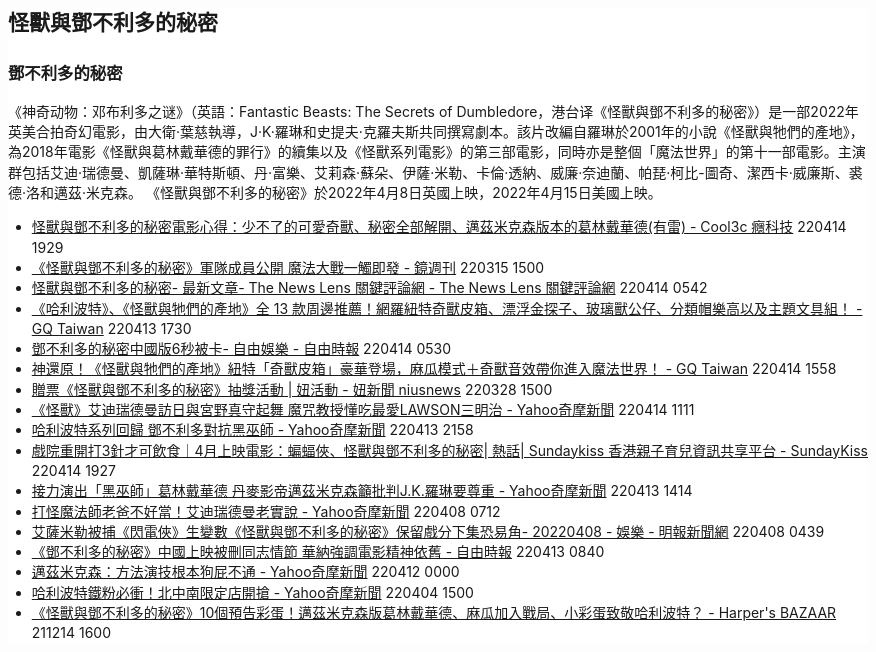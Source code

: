 ## 怪獸與鄧不利多的秘密

### 鄧不利多的秘密

《神奇动物：邓布利多之谜》（英語：Fantastic Beasts: The Secrets of Dumbledore，港台译《怪獸與鄧不利多的秘密》）是一部2022年英美合拍奇幻電影，由大衛·葉慈執導，J·K·羅琳和史提夫·克羅夫斯共同撰寫劇本。該片改編自羅琳於2001年的小說《怪獸與牠們的產地》，為2018年電影《怪獸與葛林戴華德的罪行》的續集以及《怪獸系列電影》的第三部電影，同時亦是整個「魔法世界」的第十一部電影。主演群包括艾迪·瑞德曼、凱薩琳·華特斯頓、丹·富樂、艾莉森·蘇朵、伊薩·米勒、卡倫·透納、威廉·奈迪蘭、帕琵·柯比-圖奇、潔西卡·威廉斯、裘德·洛和邁茲·米克森。
《怪獸與鄧不利多的秘密》於2022年4月8日英國上映，2022年4月15日美國上映。
- [怪獸與鄧不利多的秘密電影心得：少不了的可愛奇獸、秘密全部解開、邁茲米克森版本的葛林戴華德(有雷) - Cool3c 癮科技](https://www.cool3c.com/article/175781 "怪獸與鄧不利多的秘密電影心得：少不了的可愛奇獸、秘密全部解開、邁茲米克森版本的葛林戴華德(有雷) - Cool3c 癮科技") 220414 1929
- [《怪獸與鄧不利多的秘密》軍隊成員公開 魔法大戰一觸即發 - 鏡週刊](https://www.mirrormedia.mg/story/20220316ent006/ "《怪獸與鄧不利多的秘密》軍隊成員公開 魔法大戰一觸即發 - 鏡週刊") 220315 1500
- [怪獸與鄧不利多的秘密- 最新文章- The News Lens 關鍵評論網 - The News Lens 關鍵評論網](https://www.thenewslens.com/tag/%E6%80%AA%E7%8D%B8%E8%88%87%E9%84%A7%E4%B8%8D%E5%88%A9%E5%A4%9A%E7%9A%84%E7%A7%98%E5%AF%86 "怪獸與鄧不利多的秘密- 最新文章- The News Lens 關鍵評論網 - The News Lens 關鍵評論網") 220414 0542
- [《哈利波特》、《怪獸與牠們的產地》全 13 款周邊推薦！網羅紐特奇獸皮箱、漂浮金探子、玻璃獸公仔、分類帽樂高以及主題文具組！ - GQ Taiwan](https://www.gq.com.tw/life/galerie/%E5%93%88%E5%88%A9%E6%B3%A2%E7%89%B9-%E6%80%AA%E7%8D%B8%E8%88%87%E7%89%A0%E5%80%91%E7%9A%84%E7%94%A2%E5%9C%B0-%E5%91%A8%E9%82%8A%E6%8E%A8%E8%96%A6 "《哈利波特》、《怪獸與牠們的產地》全 13 款周邊推薦！網羅紐特奇獸皮箱、漂浮金探子、玻璃獸公仔、分類帽樂高以及主題文具組！ - GQ Taiwan") 220413 1730
- [鄧不利多的秘密中國版6秒被卡- 自由娛樂 - 自由時報](https://news.ltn.com.tw/news/entertainment/paper/1511437 "鄧不利多的秘密中國版6秒被卡- 自由娛樂 - 自由時報") 220414 0530
- [神還原！《怪獸與牠們的產地》紐特「奇獸皮箱」豪華登場，麻瓜模式＋奇獸音效帶你進入魔法世界！ - GQ Taiwan](https://www.gq.com.tw/life/article/%E6%80%AA%E7%8D%B8%E8%88%87%E7%89%A0%E5%80%91%E7%9A%84%E7%94%A2%E5%9C%B0-%E7%B4%90%E7%89%B9-%E5%A5%87%E7%8D%B8%E7%9A%AE%E7%AE%B1 "神還原！《怪獸與牠們的產地》紐特「奇獸皮箱」豪華登場，麻瓜模式＋奇獸音效帶你進入魔法世界！ - GQ Taiwan") 220414 1558
- [贈票《怪獸與鄧不利多的秘密》抽獎活動 | 妞活動 - 妞新聞 niusnews](https://www.niusnews.com/event/view/6516/view "贈票《怪獸與鄧不利多的秘密》抽獎活動 | 妞活動 - 妞新聞 niusnews") 220328 1500
- [《怪獸》艾迪瑞德曼訪日與宮野真守起舞 魔咒教授懂吃最愛LAWSON三明治 - Yahoo奇摩新聞](https://tw.news.yahoo.com/%E6%80%AA%E7%8D%B8-%E8%89%BE%E8%BF%AA%E7%91%9E%E5%BE%B7%E6%9B%BC%E8%A8%AA%E6%97%A5%E8%88%87%E5%AE%AE%E9%87%8E%E7%9C%9F%E5%AE%88%E8%B5%B7%E8%88%9E-%E9%AD%94%E5%92%92%E6%95%99%E6%8E%88%E6%87%82%E5%90%83%E6%9C%80%E6%84%9Blawson%E4%B8%89%E6%98%8E%E6%B2%BB-022636706.html "《怪獸》艾迪瑞德曼訪日與宮野真守起舞 魔咒教授懂吃最愛LAWSON三明治 - Yahoo奇摩新聞") 220414 1111
- [哈利波特系列回歸 鄧不利多對抗黑巫師 - Yahoo奇摩新聞](https://tw.news.yahoo.com/%E5%93%88%E5%88%A9%E6%B3%A2%E7%89%B9%E7%B3%BB%E5%88%97%E5%9B%9E%E6%AD%B8-%E9%84%A7%E4%B8%8D%E5%88%A9%E5%A4%9A%E5%B0%8D%E6%8A%97%E9%BB%91%E5%B7%AB%E5%B8%AB-135800086.html "哈利波特系列回歸 鄧不利多對抗黑巫師 - Yahoo奇摩新聞") 220413 2158
- [戲院重開打3針才可飲食｜4月上映電影：蝙蝠俠、怪獸與鄧不利多的秘密| 熱話| Sundaykiss 香港親子育兒資訊共享平台 - SundayKiss](https://www.sundaykiss.com/%E7%86%B1%E8%A9%B1/%E6%88%B2%E9%99%A2%E9%87%8D%E9%96%8B-%E4%B8%8A%E6%98%A0%E9%9B%BB%E5%BD%B1-plt-819724/ "戲院重開打3針才可飲食｜4月上映電影：蝙蝠俠、怪獸與鄧不利多的秘密| 熱話| Sundaykiss 香港親子育兒資訊共享平台 - SundayKiss") 220414 1927
- [接力演出「黑巫師」葛林戴華德 丹麥影帝邁茲米克森籲批判J.K.羅琳要尊重 - Yahoo奇摩新聞](https://tw.news.yahoo.com/%E6%8E%A5%E5%8A%9B%E6%BC%94%E5%87%BA-%E9%BB%91%E5%B7%AB%E5%B8%AB-%E8%91%9B%E6%9E%97%E6%88%B4%E8%8F%AF%E5%BE%B7-%E4%B8%B9%E9%BA%A5%E5%BD%B1%E5%B8%9D%E9%82%81%E8%8C%B2%E7%B1%B3%E5%85%8B%E6%A3%AE%E7%B1%B2%E6%89%B9%E5%88%A4j-k-061449841.html "接力演出「黑巫師」葛林戴華德 丹麥影帝邁茲米克森籲批判J.K.羅琳要尊重 - Yahoo奇摩新聞") 220413 1414
- [打怪魔法師老爸不好當！艾迪瑞德曼老實說 - Yahoo奇摩新聞](https://tw.news.yahoo.com/%E6%89%93%E6%80%AA%E9%AD%94%E6%B3%95%E5%B8%AB%E8%80%81%E7%88%B8%E4%B8%8D%E5%A5%BD%E7%95%B6-%E8%89%BE%E8%BF%AA%E7%91%9E%E5%BE%B7%E6%9B%BC%E8%80%81%E5%AF%A6%E8%AA%AA-231208076.html "打怪魔法師老爸不好當！艾迪瑞德曼老實說 - Yahoo奇摩新聞") 220408 0712
- [艾薩米勒被捕《閃電俠》生變數《怪獸與鄧不利多的秘密》保留戲分下集恐易角- 20220408 - 娛樂 - 明報新聞網](https://news.mingpao.com/pns/%E5%A8%9B%E6%A8%82/article/20220408/s00016/1649355507089/%E8%89%BE%E8%96%A9%E7%B1%B3%E5%8B%92%E8%A2%AB%E6%8D%95-%E3%80%8A%E9%96%83%E9%9B%BB%E4%BF%A0%E3%80%8B%E7%94%9F%E8%AE%8A%E6%95%B8-%E3%80%8A%E6%80%AA%E7%8D%B8%E8%88%87%E9%84%A7%E4%B8%8D%E5%88%A9%E5%A4%9A%E7%9A%84%E7%A7%98%E5%AF%86%E3%80%8B%E4%BF%9D%E7%95%99%E6%88%B2%E5%88%86-%E4%B8%8B%E9%9B%86%E6%81%90%E6%98%93%E8%A7%92 "艾薩米勒被捕《閃電俠》生變數《怪獸與鄧不利多的秘密》保留戲分下集恐易角- 20220408 - 娛樂 - 明報新聞網") 220408 0439
- [《鄧不利多的秘密》中國上映被刪同志情節 華納強調電影精神依舊 - 自由時報](https://news.ltn.com.tw/news/entertainment/breakingnews/3891292 "《鄧不利多的秘密》中國上映被刪同志情節 華納強調電影精神依舊 - 自由時報") 220413 0840
- [邁茲米克森：方法演技根本狗屁不通 - Yahoo奇摩新聞](https://tw.news.yahoo.com/%E9%82%81%E8%8C%B2%E7%B1%B3%E5%85%8B%E6%A3%AE%EF%BC%9A%E6%96%B9%E6%B3%95%E6%BC%94%E6%8A%80%E6%A0%B9%E6%9C%AC%E7%8B%97%E5%B1%81%E4%B8%8D%E9%80%9A-160058439.html "邁茲米克森：方法演技根本狗屁不通 - Yahoo奇摩新聞") 220412 0000
- [哈利波特鐵粉必衝！北中南限定店開搶 - Yahoo奇摩新聞](https://tw.news.yahoo.com/%E5%93%88%E5%88%A9%E6%B3%A2%E7%89%B9%E9%90%B5%E7%B2%89%E5%BF%85%E8%A1%9D-%E5%8C%97%E4%B8%AD%E5%8D%97%E9%99%90%E5%AE%9A%E5%BA%97%E9%96%8B%E6%90%B6-094507168.html "哈利波特鐵粉必衝！北中南限定店開搶 - Yahoo奇摩新聞") 220404 1500
- [《怪獸與鄧不利多的秘密》10個預告彩蛋！邁茲米克森版葛林戴華德、麻瓜加入戰局、小彩蛋致敬哈利波特？ - Harper's BAZAAR](https://www.harpersbazaar.com/tw/culture/filmandmusic/g38509072/fantastic-beasts-the-secrets-of-dumbledore/ "《怪獸與鄧不利多的秘密》10個預告彩蛋！邁茲米克森版葛林戴華德、麻瓜加入戰局、小彩蛋致敬哈利波特？ - Harper's BAZAAR") 211214 1600